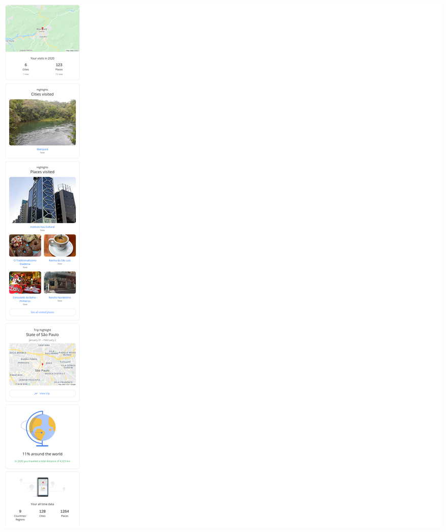 [![World map view with pins to the countries I visited](/images/stats/2020/yir/location-general.png "General view of my locations data")](/images/stats/2020/yir/location-general.png "")
